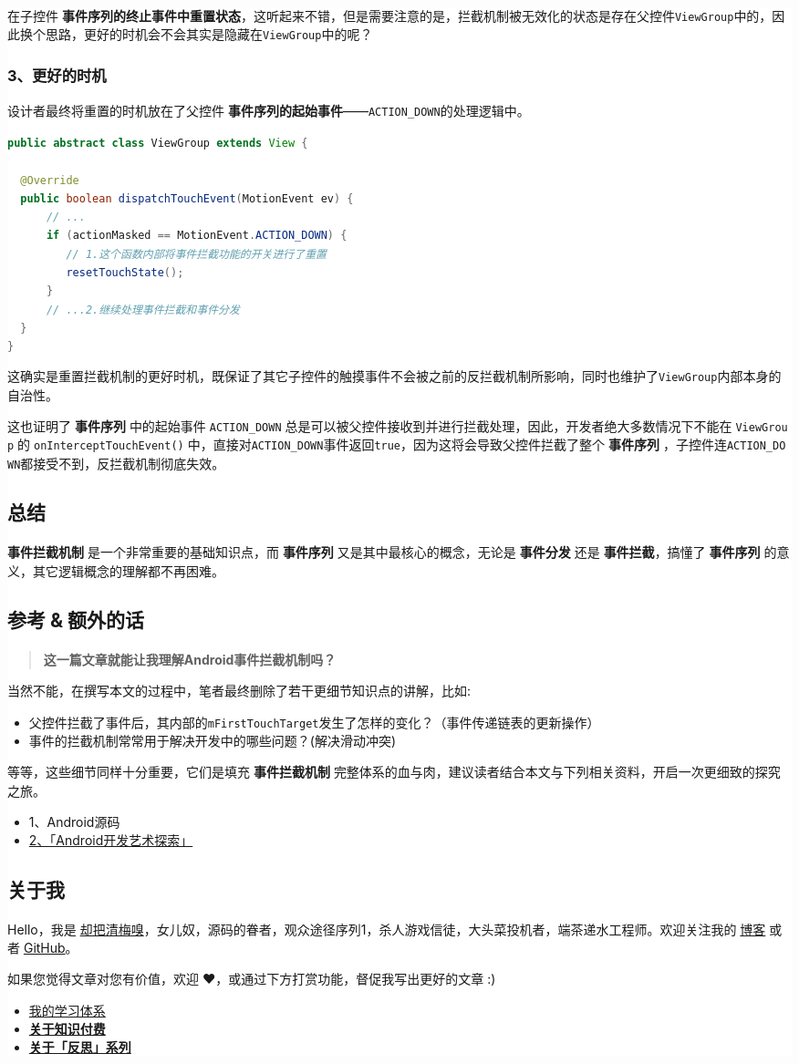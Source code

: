 在子控件 **事件序列的终止事件中重置状态**，这听起来不错，但是需要注意的是，拦截机制被无效化的状态是存在父控件`ViewGroup`中的，因此换个思路，更好的时机会不会其实是隐藏在`ViewGroup`中的呢？

### 3、更好的时机

设计者最终将重置的时机放在了父控件 **事件序列的起始事件**——`ACTION_DOWN`的处理逻辑中。

```Java
public abstract class ViewGroup extends View {

  @Override
  public boolean dispatchTouchEvent(MotionEvent ev) {
      // ...
      if (actionMasked == MotionEvent.ACTION_DOWN) {
         // 1.这个函数内部将事件拦截功能的开关进行了重置
         resetTouchState();
      }
      // ...2.继续处理事件拦截和事件分发
  }
}
```

这确实是重置拦截机制的更好时机，既保证了其它子控件的触摸事件不会被之前的反拦截机制所影响，同时也维护了`ViewGroup`内部本身的自治性。

这也证明了 **事件序列** 中的起始事件 `ACTION_DOWN` 总是可以被父控件接收到并进行拦截处理，因此，开发者绝大多数情况下不能在 `ViewGroup` 的 `onInterceptTouchEvent()` 中，直接对`ACTION_DOWN`事件返回`true`，因为这将会导致父控件拦截了整个 **事件序列** ，子控件连`ACTION_DOWN`都接受不到，反拦截机制彻底失效。

## 总结

**事件拦截机制** 是一个非常重要的基础知识点，而 **事件序列** 又是其中最核心的概念，无论是 **事件分发** 还是 **事件拦截**，搞懂了 **事件序列** 的意义，其它逻辑概念的理解都不再困难。

## 参考 & 额外的话

> **这一篇文章就能让我理解Android事件拦截机制吗？**

当然不能，在撰写本文的过程中，笔者最终删除了若干更细节知识点的讲解，比如:

* 父控件拦截了事件后，其内部的`mFirstTouchTarget`发生了怎样的变化？（事件传递链表的更新操作）
* 事件的拦截机制常常用于解决开发中的哪些问题？(解决滑动冲突)

等等，这些细节同样十分重要，它们是填充 **事件拦截机制** 完整体系的血与肉，建议读者结合本文与下列相关资料，开启一次更细致的探究之旅。

* 1、Android源码
* [2、「Android开发艺术探索」](https://item.jd.com/11760209.html)


## 关于我

Hello，我是 [却把清梅嗅](https://github.com/qingmei2)，女儿奴，源码的眷者，观众途径序列1，杀人游戏信徒，大头菜投机者，端茶递水工程师。欢迎关注我的 [博客](https://juejin.im/user/588555ff1b69e600591e8462/posts) 或者 [GitHub](https://github.com/qingmei2)。

如果您觉得文章对您有价值，欢迎 ❤️，或通过下方打赏功能，督促我写出更好的文章 :)

* [我的学习体系](https://github.com/qingmei2/blogs)
* **[关于知识付费](https://github.com/qingmei2/blogs/blob/master/appreciation.md)**
* **[关于「反思」系列](https://github.com/qingmei2/blogs/blob/master/src/%E5%8F%8D%E6%80%9D%E7%B3%BB%E5%88%97/%E5%8F%8D%E6%80%9D%7C%E7%B3%BB%E5%88%97%E7%9B%AE%E5%BD%95.md)**
